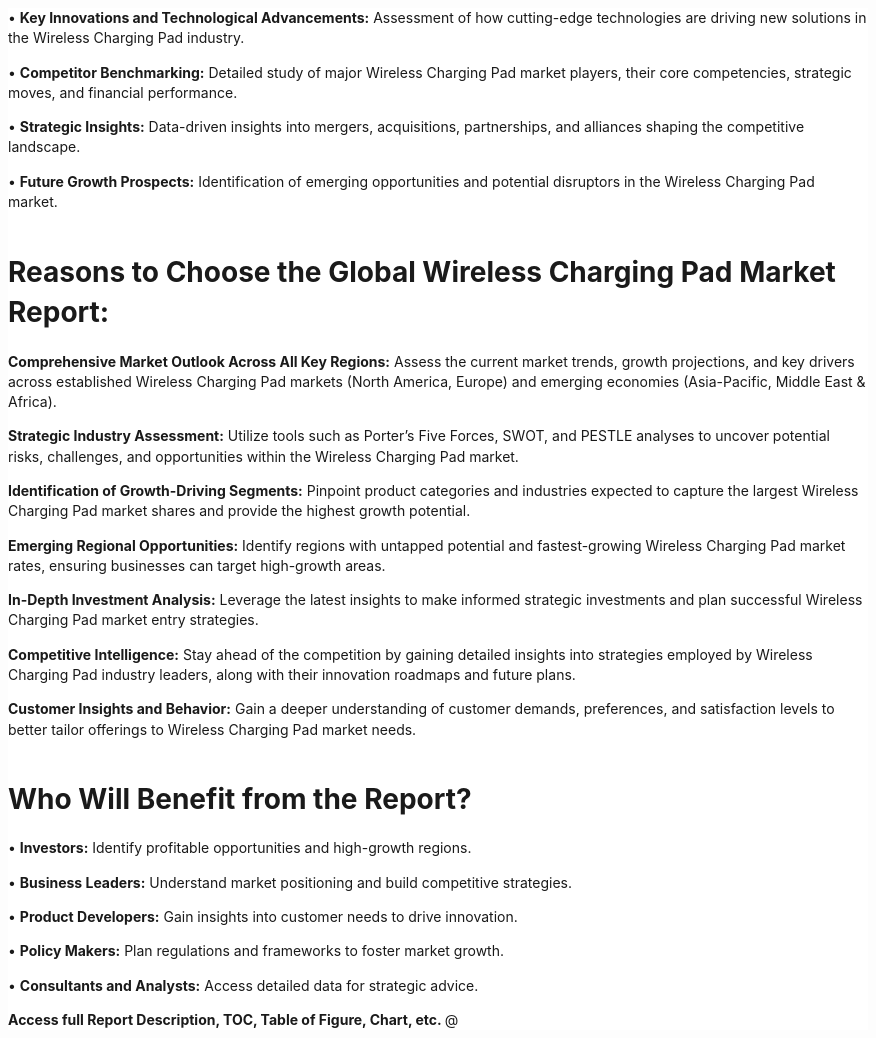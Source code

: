 • <strong>Key Innovations and Technological Advancements:</strong> Assessment of how cutting-edge technologies are driving new solutions in the Wireless Charging Pad industry.

• <strong>Competitor Benchmarking:</strong> Detailed study of major Wireless Charging Pad market players, their core competencies, strategic moves, and financial performance.

• <strong>Strategic Insights:</strong> Data-driven insights into mergers, acquisitions, partnerships, and alliances shaping the competitive landscape.

• <strong>Future Growth Prospects:</strong> Identification of emerging opportunities and potential disruptors in the Wireless Charging Pad market.

# <strong>Reasons to Choose the Global Wireless Charging Pad Market Report:</strong>

<strong>Comprehensive Market Outlook Across All Key Regions:</strong>
Assess the current market trends, growth projections, and key drivers across established Wireless Charging Pad markets (North America, Europe) and emerging economies (Asia-Pacific, Middle East & Africa).

<strong>Strategic Industry Assessment:</strong>
Utilize tools such as Porter’s Five Forces, SWOT, and PESTLE analyses to uncover potential risks, challenges, and opportunities within the Wireless Charging Pad market.

<strong>Identification of Growth-Driving Segments:</strong>
Pinpoint product categories and industries expected to capture the largest Wireless Charging Pad market shares and provide the highest growth potential.

<strong>Emerging Regional Opportunities:</strong>
Identify regions with untapped potential and fastest-growing Wireless Charging Pad market rates, ensuring businesses can target high-growth areas.

<strong>In-Depth Investment Analysis:</strong>
Leverage the latest insights to make informed strategic investments and plan successful Wireless Charging Pad market entry strategies.

<strong>Competitive Intelligence:</strong>
Stay ahead of the competition by gaining detailed insights into strategies employed by Wireless Charging Pad industry leaders, along with their innovation roadmaps and future plans.

<strong>Customer Insights and Behavior:</strong>
Gain a deeper understanding of customer demands, preferences, and satisfaction levels to better tailor offerings to Wireless Charging Pad market needs.

# <strong>Who Will Benefit from the Report?</strong>

• <strong>Investors:</strong> Identify profitable opportunities and high-growth regions.

• <strong>Business Leaders:</strong> Understand market positioning and build competitive strategies.

• <strong>Product Developers:</strong> Gain insights into customer needs to drive innovation.

• <strong>Policy Makers:</strong> Plan regulations and frameworks to foster market growth.

• <strong>Consultants and Analysts:</strong> Access detailed data for strategic advice.
</ul>
<strong>Access full Report Description, TOC, Table of Figure, Chart, etc. </strong>@  <a href= style=color:#0000ff;></a></font>
